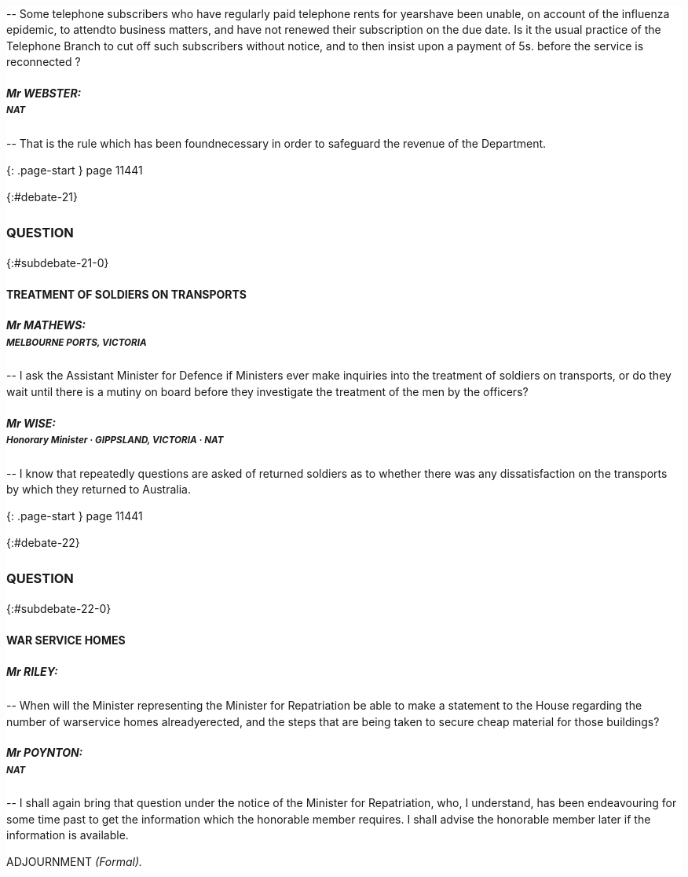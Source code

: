-- Some telephone subscribers who have regularly paid telephone rents for yearshave been unable, on account of the influenza epidemic, to attendto business matters, and have not renewed their subscription on the due date. Is it the usual practice of the Telephone Branch to cut off such subscribers without notice, and to then insist upon a payment of 5s. before the service is reconnected ? 

##### Mr WEBSTER:<br><small class="text-muted">NAT</small>

-- That is the rule which has been foundnecessary in order to safeguard the revenue of the Department. 

{: .page-start }
page 11441

{:#debate-21}
### QUESTION

{:#subdebate-21-0}
#### TREATMENT OF SOLDIERS ON TRANSPORTS

##### Mr MATHEWS:<br><small class="text-muted">MELBOURNE PORTS, VICTORIA</small>

-- I ask the Assistant Minister for Defence if Ministers ever make inquiries into the treatment of soldiers on transports, or do they wait until there is a mutiny on board before they investigate the treatment of the men by the officers? 

##### Mr WISE:<br><small class="text-muted">Honorary Minister &middot; GIPPSLAND, VICTORIA &middot; NAT</small>

-- I know that repeatedly questions are asked of returned soldiers as to whether there was any dissatisfaction on the transports by which they returned to Australia. 

{: .page-start }
page 11441

{:#debate-22}
### QUESTION

{:#subdebate-22-0}
#### WAR SERVICE HOMES

##### Mr RILEY:

-- When will the Minister representing the Minister for Repatriation be able to make a statement to the House regarding the number of warservice homes alreadyerected, and the steps that are being taken to secure cheap material for those buildings? 

##### Mr POYNTON:<br><small class="text-muted">NAT</small>

-- I shall again bring that question under the notice of the Minister for Repatriation, who, I understand, has been endeavouring  for  some time past to get the information which the honorable member requires. I shall advise the honorable member later if the information is available. 

ADJOURNMENT  *(Formal).* 
